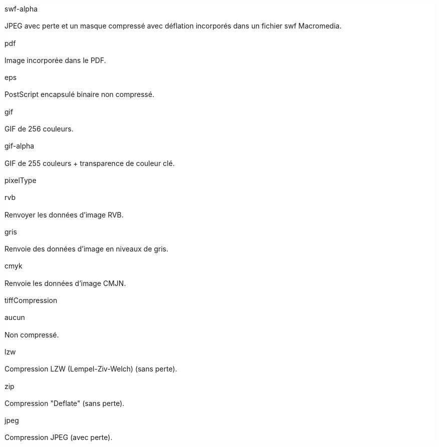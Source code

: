  <tr class="strow"> 
  <td class="stentry"> <p> </p> </td> 
  <td class="stentry"> <p>swf-alpha </p> </td> 
  <td class="stentry"> <p>JPEG avec perte et un masque compressé avec déflation incorporés dans un fichier swf Macromedia. </p> </td> 
 </tr> 
 <tr class="strow"> 
  <td class="stentry"> <p> </p> </td> 
  <td class="stentry"> <p>pdf </p> </td> 
  <td class="stentry"> <p>Image incorporée dans le PDF. </p> </td> 
 </tr> 
 <tr class="strow"> 
  <td class="stentry"> <p> </p> </td> 
  <td class="stentry"> <p>eps </p> </td> 
  <td class="stentry"> <p>PostScript encapsulé binaire non compressé. </p> </td> 
 </tr> 
 <tr class="strow"> 
  <td class="stentry"> <p> </p> </td> 
  <td class="stentry"> <p>gif </p> </td> 
  <td class="stentry"> <p>GIF de 256 couleurs. </p> </td> 
 </tr> 
 <tr class="strow"> 
  <td class="stentry"> <p> </p> </td> 
  <td class="stentry"> <p>gif-alpha </p> </td> 
  <td class="stentry"> <p>GIF de 255 couleurs + transparence de couleur clé. </p> </td> 
 </tr> 
 <tr class="strow"> 
  <td class="stentry"> <p> <span class="varname"> pixelType  </span> </p> </td> 
  <td class="stentry"> <p>rvb </p> </td> 
  <td class="stentry"> <p>Renvoyer les données d’image RVB. </p> </td> 
 </tr> 
 <tr class="strow"> 
  <td class="stentry"> <p> </p> </td> 
  <td class="stentry"> <p>gris </p> </td> 
  <td class="stentry"> <p>Renvoie des données d’image en niveaux de gris. </p> </td> 
 </tr> 
 <tr class="strow"> 
  <td class="stentry"> <p> </p> </td> 
  <td class="stentry"> <p>cmyk </p> </td> 
  <td class="stentry"> <p>Renvoie les données d’image CMJN. </p> </td> 
 </tr> 
 <tr class="strow"> 
  <td class="stentry"> <span class="varname"> tiffCompression  </span> </td> 
  <td class="stentry"> <p>aucun </p> </td> 
  <td class="stentry"> <p>Non compressé. </p> </td> 
 </tr> 
 <tr class="strow"> 
  <td class="stentry"> <p> </p> </td> 
  <td class="stentry"> <p>lzw </p> </td> 
  <td class="stentry"> <p>Compression LZW (Lempel-Ziv-Welch) (sans perte). </p> </td> 
 </tr> 
 <tr class="strow"> 
  <td class="stentry"> <p> </p> </td> 
  <td class="stentry"> <p>zip </p> </td> 
  <td class="stentry"> <p>Compression "Deflate" (sans perte). </p> </td> 
 </tr> 
 <tr class="strow"> 
  <td class="stentry"> <p> </p> </td> 
  <td class="stentry"> <p>jpeg </p> </td> 
  <td class="stentry"> <p>Compression JPEG (avec perte). </p> </td> 
 </tr> 
</table>
